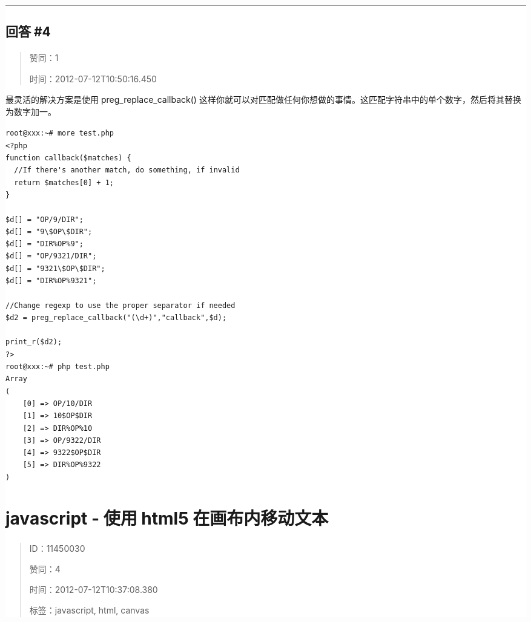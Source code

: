 * * *

## 回答 #4

> 赞同：1
> 
> 时间：2012-07-12T10:50:16.450

最灵活的解决方案是使用 preg_replace_callback() 这样你就可以对匹配做任何你想做的事情。这匹配字符串中的单个数字，然后将其替换为数字加一。

```
root@xxx:~# more test.php
<?php
function callback($matches) {
  //If there's another match, do something, if invalid
  return $matches[0] + 1;
}

$d[] = "OP/9/DIR";
$d[] = "9\$OP\$DIR";
$d[] = "DIR%OP%9";
$d[] = "OP/9321/DIR";
$d[] = "9321\$OP\$DIR";
$d[] = "DIR%OP%9321";

//Change regexp to use the proper separator if needed
$d2 = preg_replace_callback("(\d+)","callback",$d);

print_r($d2);
?>
root@xxx:~# php test.php
Array
(
    [0] => OP/10/DIR
    [1] => 10$OP$DIR
    [2] => DIR%OP%10
    [3] => OP/9322/DIR
    [4] => 9322$OP$DIR
    [5] => DIR%OP%9322
) 
```

# javascript - 使用 html5 在画布内移动文本

> ID：11450030
> 
> 赞同：4
> 
> 时间：2012-07-12T10:37:08.380
> 
> 标签：javascript, html, canvas
